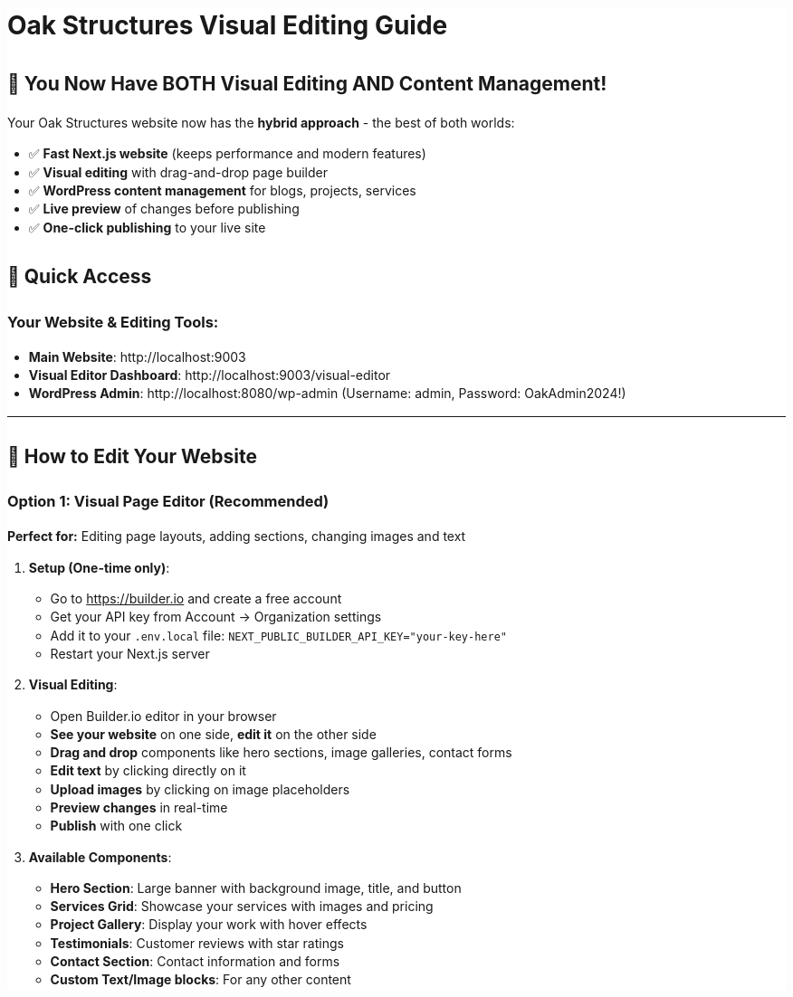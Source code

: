 # Oak Structures Visual Editing Guide

## 🎉 You Now Have BOTH Visual Editing AND Content Management!

Your Oak Structures website now has the **hybrid approach** - the best of both worlds:

- ✅ **Fast Next.js website** (keeps performance and modern features)
- ✅ **Visual editing** with drag-and-drop page builder
- ✅ **WordPress content management** for blogs, projects, services
- ✅ **Live preview** of changes before publishing
- ✅ **One-click publishing** to your live site

## 🚀 Quick Access

### Your Website & Editing Tools:
- **Main Website**: http://localhost:9003
- **Visual Editor Dashboard**: http://localhost:9003/visual-editor
- **WordPress Admin**: http://localhost:8080/wp-admin (Username: admin, Password: OakAdmin2024!)

---

## 📝 How to Edit Your Website

### Option 1: Visual Page Editor (Recommended)

**Perfect for:** Editing page layouts, adding sections, changing images and text

1. **Setup (One-time only)**:
   - Go to https://builder.io and create a free account
   - Get your API key from Account → Organization settings
   - Add it to your `.env.local` file: `NEXT_PUBLIC_BUILDER_API_KEY="your-key-here"`
   - Restart your Next.js server

2. **Visual Editing**:
   - Open Builder.io editor in your browser
   - **See your website** on one side, **edit it** on the other side
   - **Drag and drop** components like hero sections, image galleries, contact forms
   - **Edit text** by clicking directly on it
   - **Upload images** by clicking on image placeholders
   - **Preview changes** in real-time
   - **Publish** with one click

3. **Available Components**:
   - **Hero Section**: Large banner with background image, title, and button
   - **Services Grid**: Showcase your services with images and pricing
   - **Project Gallery**: Display your work with hover effects
   - **Testimonials**: Customer reviews with star ratings
   - **Contact Section**: Contact information and forms
   - **Custom Text/Image blocks**: For any other content
